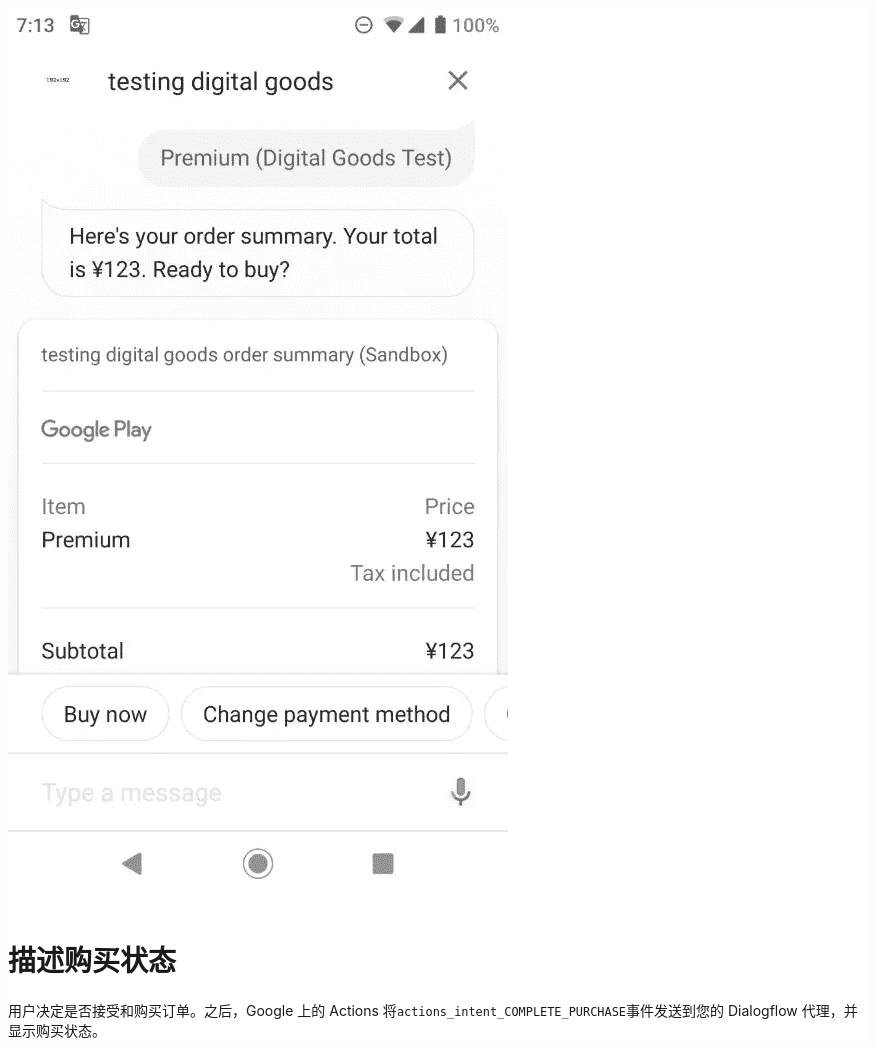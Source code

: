 ![](img/8cb189476439b86e5cdd72a245108123.png)

# 描述购买状态

用户决定是否接受和购买订单。之后，Google 上的 Actions 将`actions_intent_COMPLETE_PURCHASE`事件发送到您的 Dialogflow 代理，并显示购买状态。
